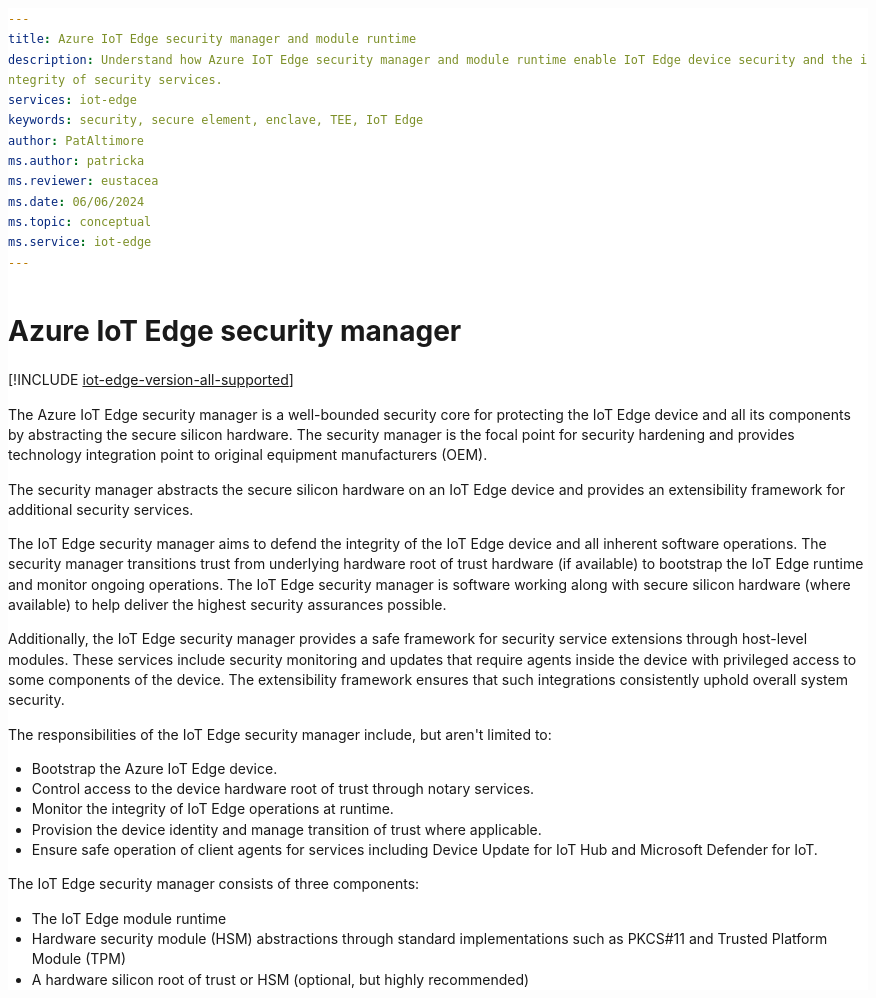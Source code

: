 ```yaml
---
title: Azure IoT Edge security manager and module runtime
description: Understand how Azure IoT Edge security manager and module runtime enable IoT Edge device security and the integrity of security services.
services: iot-edge
keywords: security, secure element, enclave, TEE, IoT Edge
author: PatAltimore
ms.author: patricka
ms.reviewer: eustacea
ms.date: 06/06/2024
ms.topic: conceptual
ms.service: iot-edge
---
```

# Azure IoT Edge security manager

[!INCLUDE [iot-edge-version-all-supported](includes/iot-edge-version-all-supported.md)]

The Azure IoT Edge security manager is a well-bounded security core for protecting the IoT Edge device and all its components by abstracting the secure silicon hardware. The security manager is the focal point for security hardening and provides technology integration point to original equipment manufacturers (OEM).

The security manager abstracts the secure silicon hardware on an IoT Edge device and provides an extensibility framework for additional security services.

The IoT Edge security manager aims to defend the integrity of the IoT Edge device and all inherent software operations. The security manager transitions trust from underlying hardware root of trust hardware (if available) to bootstrap the IoT Edge runtime and monitor ongoing operations.  The IoT Edge security manager is software working along with secure silicon hardware (where available) to help deliver the highest security assurances possible.  

Additionally, the IoT Edge security manager provides a safe framework for security service extensions through host-level modules. These services include security monitoring and updates that require agents inside the device with privileged access to some components of the device. The extensibility framework ensures that such integrations consistently uphold overall system security.

The responsibilities of the IoT Edge security manager include, but aren't limited to:

* Bootstrap the Azure IoT Edge device.
* Control access to the device hardware root of trust through notary services.
* Monitor the integrity of IoT Edge operations at runtime.
* Provision the device identity and manage transition of trust where applicable.
* Ensure safe operation of client agents for services including Device Update for IoT Hub and Microsoft Defender for IoT.

The IoT Edge security manager consists of three components:

* The IoT Edge module runtime
* Hardware security module (HSM) abstractions through standard implementations such as PKCS#11 and Trusted Platform Module (TPM)
* A hardware silicon root of trust or HSM (optional, but highly recommended)
